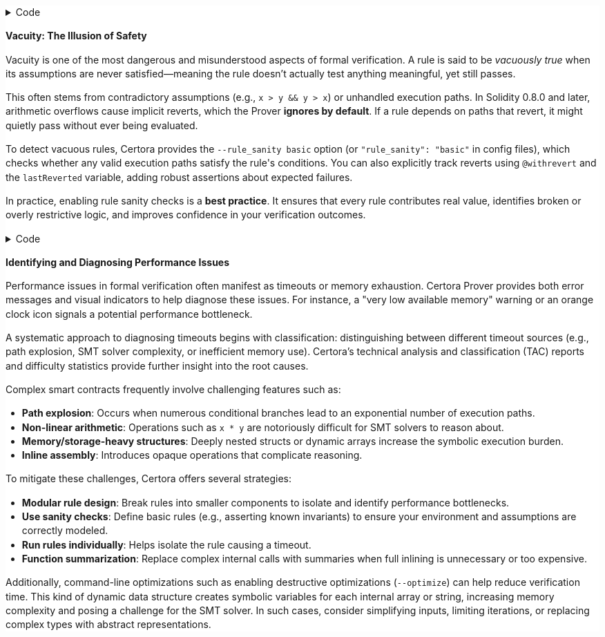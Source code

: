 <details><summary>Code</summary></details>

**Vacuity: The Illusion of Safety**

Vacuity is one of the most dangerous and misunderstood aspects of formal verification. A rule is said to be _vacuously true_ when its assumptions are never satisfied—meaning the rule doesn’t actually test anything meaningful, yet still passes.

This often stems from contradictory assumptions (e.g., `x > y && y > x`) or unhandled execution paths. In Solidity 0.8.0 and later, arithmetic overflows cause implicit reverts, which the Prover **ignores by default**. If a rule depends on paths that revert, it might quietly pass without ever being evaluated.

To detect vacuous rules, Certora provides the `--rule_sanity basic` option (or `"rule_sanity": "basic"` in config files), which checks whether any valid execution paths satisfy the rule's conditions. You can also explicitly track reverts using `@withrevert` and the `lastReverted` variable, adding robust assertions about expected failures.

In practice, enabling rule sanity checks is a **best practice**. It ensures that every rule contributes real value, identifies broken or overly restrictive logic, and improves confidence in your verification outcomes.

<details><summary>Code</summary></details>

**Identifying and Diagnosing Performance Issues**

Performance issues in formal verification often manifest as timeouts or memory exhaustion. Certora Prover provides both error messages and visual indicators to help diagnose these issues. For instance, a "very low available memory" warning or an orange clock icon signals a potential performance bottleneck.

A systematic approach to diagnosing timeouts begins with classification: distinguishing between different timeout sources (e.g., path explosion, SMT solver complexity, or inefficient memory use). Certora’s technical analysis and classification (TAC) reports and difficulty statistics provide further insight into the root causes.

Complex smart contracts frequently involve challenging features such as:

- **Path explosion**: Occurs when numerous conditional branches lead to an exponential number of execution paths.
- **Non-linear arithmetic**: Operations such as `x * y` are notoriously difficult for SMT solvers to reason about.
- **Memory/storage-heavy structures**: Deeply nested structs or dynamic arrays increase the symbolic execution burden.
- **Inline assembly**: Introduces opaque operations that complicate reasoning.

To mitigate these challenges, Certora offers several strategies:

- **Modular rule design**: Break rules into smaller components to isolate and identify performance bottlenecks.
- **Use sanity checks**: Define basic rules (e.g., asserting known invariants) to ensure your environment and assumptions are correctly modeled.
- **Run rules individually**: Helps isolate the rule causing a timeout.
- **Function summarization**: Replace complex internal calls with summaries when full inlining is unnecessary or too expensive.

Additionally, command-line optimizations such as enabling destructive optimizations (`--optimize`) can help reduce verification time. This kind of dynamic data structure creates symbolic variables for each internal array or string, increasing memory complexity and posing a challenge for the SMT solver. In such cases, consider simplifying inputs, limiting iterations, or replacing complex types with abstract representations.
